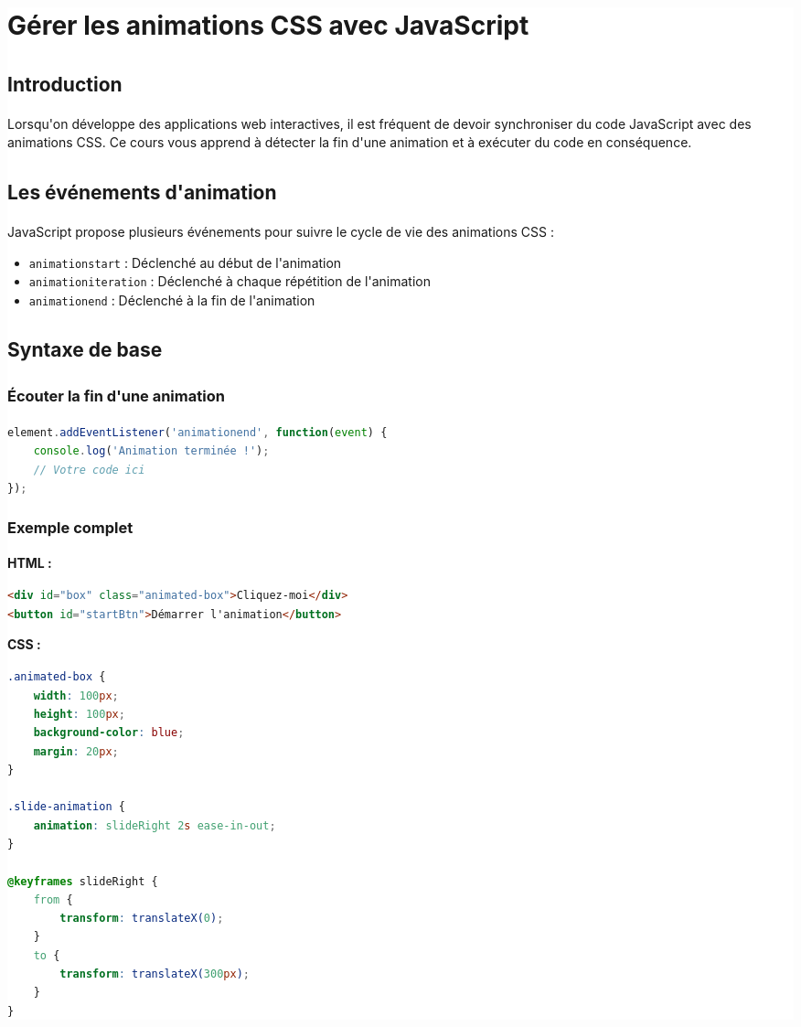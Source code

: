 # Gérer les animations CSS avec JavaScript

## Introduction

Lorsqu'on développe des applications web interactives, il est fréquent de devoir synchroniser du code JavaScript avec des animations CSS. Ce cours vous apprend à détecter la fin d'une animation et à exécuter du code en conséquence.

## Les événements d'animation

JavaScript propose plusieurs événements pour suivre le cycle de vie des animations CSS :

- `animationstart` : Déclenché au début de l'animation
- `animationiteration` : Déclenché à chaque répétition de l'animation
- `animationend` : Déclenché à la fin de l'animation

## Syntaxe de base

### Écouter la fin d'une animation

```javascript
element.addEventListener('animationend', function(event) {
    console.log('Animation terminée !');
    // Votre code ici
});
```

### Exemple complet

**HTML :**
```html
<div id="box" class="animated-box">Cliquez-moi</div>
<button id="startBtn">Démarrer l'animation</button>
```

**CSS :**
```css
.animated-box {
    width: 100px;
    height: 100px;
    background-color: blue;
    margin: 20px;
}

.slide-animation {
    animation: slideRight 2s ease-in-out;
}

@keyframes slideRight {
    from {
        transform: translateX(0);
    }
    to {
        transform: translateX(300px);
    }
}
```
